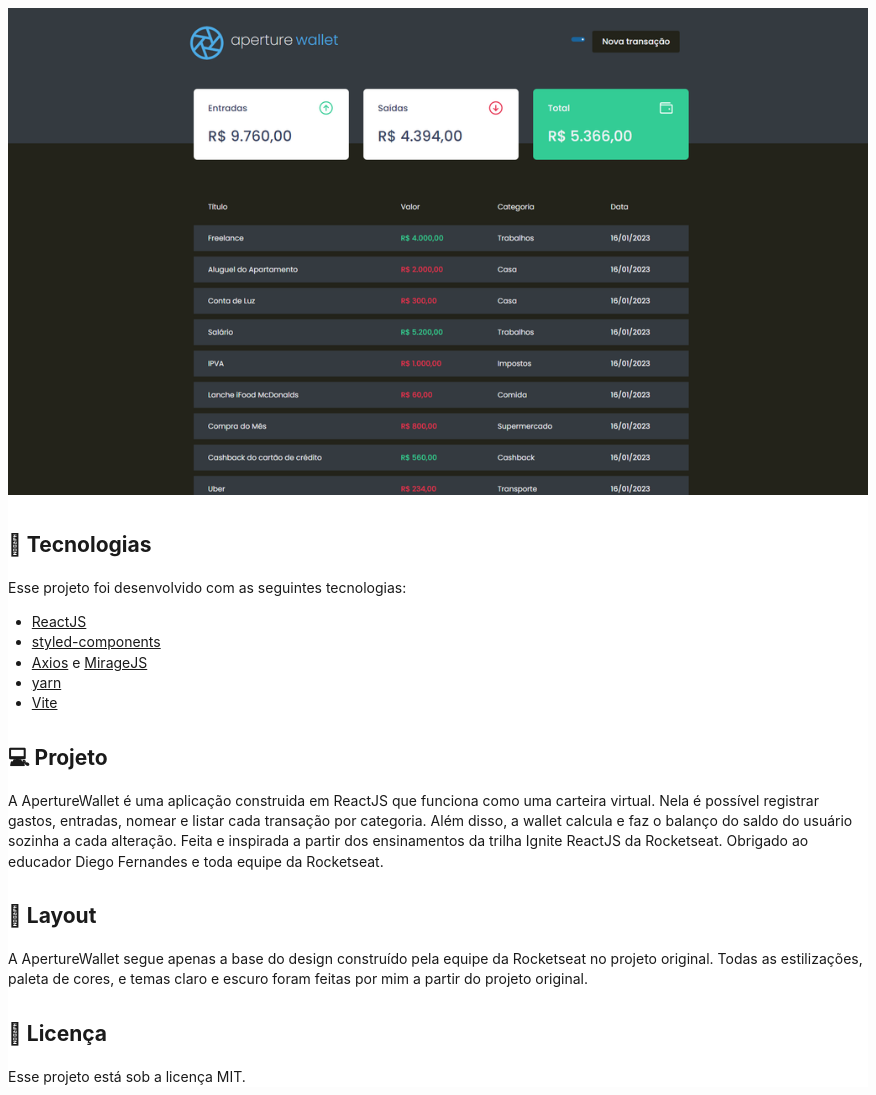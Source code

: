   <img alt="aperturewallet" src="./aperturewallet-dark.png" width="100%">
</p>

## 🚀 Tecnologias

Esse projeto foi desenvolvido com as seguintes tecnologias:

- [ReactJS](https://beta.reactjs.org/learn)
- [styled-components](https://styled-components.com/)
- [Axios](https://axios-http.com/) e [MirageJS](https://miragejs.com/)
- [yarn](https://yarnpkg.com/)
- [Vite](https://vitejs.dev/)

## 💻 Projeto

A ApertureWallet é uma aplicação construida em ReactJS que funciona como uma carteira virtual. Nela é possível registrar gastos, entradas, nomear e listar cada transação por categoria. Além disso, a wallet calcula e faz o balanço do saldo do usuário sozinha a cada alteração. Feita e inspirada a partir dos ensinamentos da trilha Ignite ReactJS da Rocketseat.
Obrigado ao educador Diego Fernandes e toda equipe da Rocketseat.

## 🔖 Layout

A ApertureWallet segue apenas a base do design construído pela equipe da Rocketseat no projeto original. Todas as estilizações, paleta de cores, e temas claro e escuro foram feitas por mim a partir do projeto original.

## :memo: Licença

Esse projeto está sob a licença MIT.
